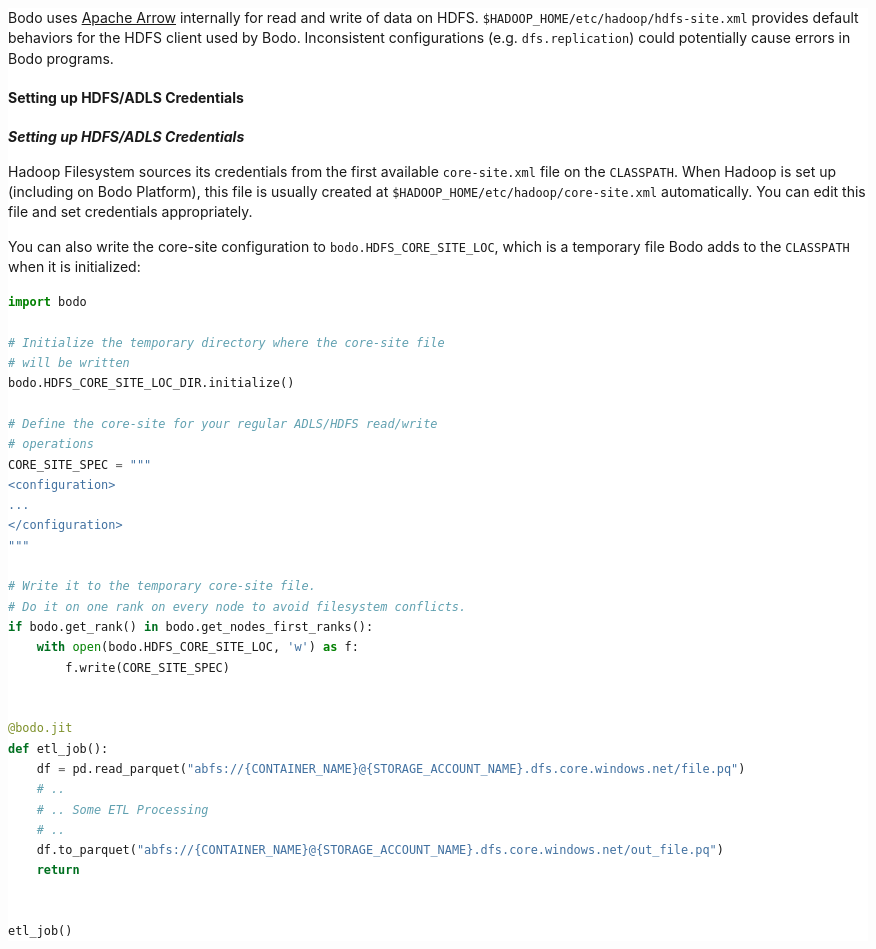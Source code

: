 Bodo uses [Apache Arrow](https://arrow.apache.org/) internally for read
and write of data on HDFS. `$HADOOP_HOME/etc/hadoop/hdfs-site.xml`
provides default behaviors for the HDFS client used by Bodo.
Inconsistent configurations (e.g. `dfs.replication`) could potentially
cause errors in Bodo programs.


#### Setting up HDFS/ADLS Credentials
***Setting up HDFS/ADLS Credentials***

Hadoop Filesystem sources its credentials from the first available
`core-site.xml` file on the `CLASSPATH`. When Hadoop is set up (including
on Bodo Platform), this file is usually created at 
`$HADOOP_HOME/etc/hadoop/core-site.xml` automatically.
You can edit this file and set credentials appropriately.

You can also write the core-site configuration to `bodo.HDFS_CORE_SITE_LOC`,
which is a temporary file Bodo adds to the `CLASSPATH` when it is initialized:

```py
import bodo

# Initialize the temporary directory where the core-site file
# will be written
bodo.HDFS_CORE_SITE_LOC_DIR.initialize()

# Define the core-site for your regular ADLS/HDFS read/write
# operations
CORE_SITE_SPEC = """
<configuration>
...
</configuration>
"""

# Write it to the temporary core-site file.
# Do it on one rank on every node to avoid filesystem conflicts.
if bodo.get_rank() in bodo.get_nodes_first_ranks():
    with open(bodo.HDFS_CORE_SITE_LOC, 'w') as f:
        f.write(CORE_SITE_SPEC)


@bodo.jit
def etl_job():
    df = pd.read_parquet("abfs://{CONTAINER_NAME}@{STORAGE_ACCOUNT_NAME}.dfs.core.windows.net/file.pq")
    # ..
    # .. Some ETL Processing
    # ..
    df.to_parquet("abfs://{CONTAINER_NAME}@{STORAGE_ACCOUNT_NAME}.dfs.core.windows.net/out_file.pq")
    return


etl_job()
```
